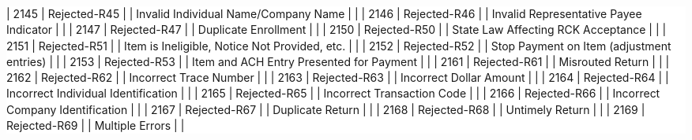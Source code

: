 | 2145 | Rejected-R45  |        | Invalid Individual Name/Company Name                                 |                                                                                                                                                                                                                                                              |
| 2146 | Rejected-R46  |        | Invalid Representative Payee Indicator                               |                                                                                                                                                                                                                                                              |
| 2147 | Rejected-R47  |        | Duplicate Enrollment                                                 |                                                                                                                                                                                                                                                              |
| 2150 | Rejected-R50  |        | State Law Affecting RCK Acceptance                                   |                                                                                                                                                                                                                                                              |
| 2151 | Rejected-R51  |        | Item is Ineligible, Notice Not Provided, etc.                        |                                                                                                                                                                                                                                                              |
| 2152 | Rejected-R52  |        | Stop Payment on Item (adjustment entries)                            |                                                                                                                                                                                                                                                              |
| 2153 | Rejected-R53  |        | Item and ACH Entry Presented for Payment                             |                                                                                                                                                                                                                                                              |
| 2161 | Rejected-R61  |        | Misrouted Return                                                     |                                                                                                                                                                                                                                                              |
| 2162 | Rejected-R62  |        | Incorrect Trace Number                                               |                                                                                                                                                                                                                                                              |
| 2163 | Rejected-R63  |        | Incorrect Dollar Amount                                              |                                                                                                                                                                                                                                                              |
| 2164 | Rejected-R64  |        | Incorrect Individual Identification                                  |                                                                                                                                                                                                                                                              |
| 2165 | Rejected-R65  |        | Incorrect Transaction Code                                           |                                                                                                                                                                                                                                                              |
| 2166 | Rejected-R66  |        | Incorrect Company Identification                                     |                                                                                                                                                                                                                                                              |
| 2167 | Rejected-R67  |        | Duplicate Return                                                     |                                                                                                                                                                                                                                                              |
| 2168 | Rejected-R68  |        | Untimely Return                                                      |                                                                                                                                                                                                                                                              |
| 2169 | Rejected-R69  |        | Multiple Errors                                                      |                                                                                                                                                                                                                                                              |